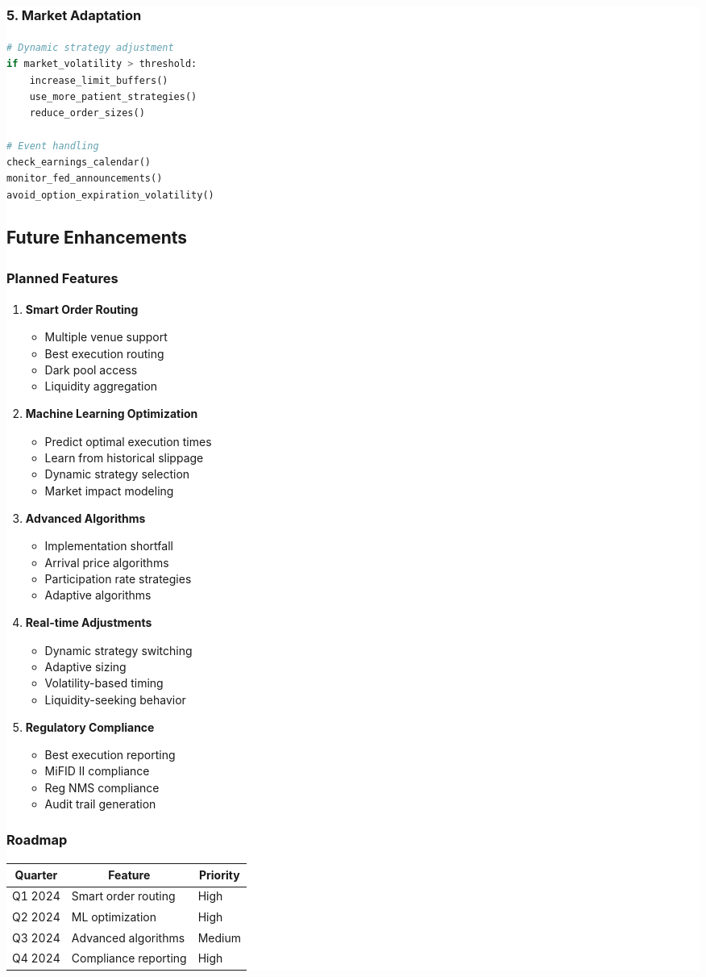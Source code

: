 ### 5. Market Adaptation

```python
# Dynamic strategy adjustment
if market_volatility > threshold:
    increase_limit_buffers()
    use_more_patient_strategies()
    reduce_order_sizes()

# Event handling
check_earnings_calendar()
monitor_fed_announcements()
avoid_option_expiration_volatility()
```

## Future Enhancements

### Planned Features

1. **Smart Order Routing**
   - Multiple venue support
   - Best execution routing
   - Dark pool access
   - Liquidity aggregation

2. **Machine Learning Optimization**
   - Predict optimal execution times
   - Learn from historical slippage
   - Dynamic strategy selection
   - Market impact modeling

3. **Advanced Algorithms**
   - Implementation shortfall
   - Arrival price algorithms
   - Participation rate strategies
   - Adaptive algorithms

4. **Real-time Adjustments**
   - Dynamic strategy switching
   - Adaptive sizing
   - Volatility-based timing
   - Liquidity-seeking behavior

5. **Regulatory Compliance**
   - Best execution reporting
   - MiFID II compliance
   - Reg NMS compliance
   - Audit trail generation

### Roadmap

| Quarter | Feature | Priority |
|---------|---------|----------|
| Q1 2024 | Smart order routing | High |
| Q2 2024 | ML optimization | High |
| Q3 2024 | Advanced algorithms | Medium |
| Q4 2024 | Compliance reporting | High |
